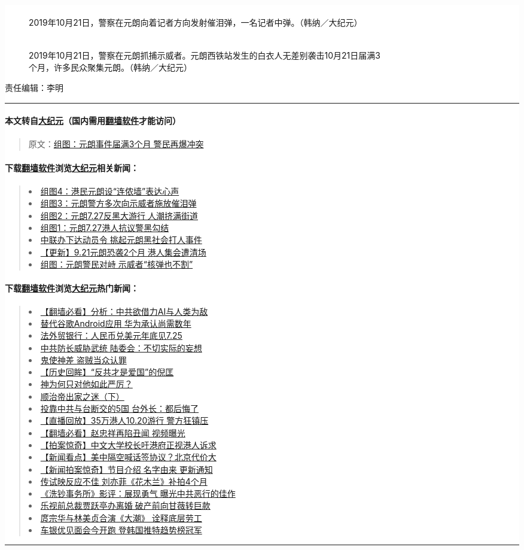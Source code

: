 <figure id="attachment_11603606" style="width: 600px" class="wp-caption aligncenter"><a href="http://i.epochtimes.com/assets/uploads/2019/10/1910211033082188.jpg"><img class="size-large wp-image-11603606" title="" src="http://i.epochtimes.com/assets/uploads/2019/10/1910211033082188-600x450.jpg" alt="" width="600" b="450" /></a><figcaption class="wp-caption-text">2019年10月21日，警察在元朗向着记者方向发射催泪弹，一名记者中弹。（韩纳／大纪元）</figcaption></figure>
<figure id="attachment_11603609" style="width: 600px" class="wp-caption aligncenter"><a href="http://i.epochtimes.com/assets/uploads/2019/10/1910211033182188.jpg"><img class="size-large wp-image-11603609" title="" src="http://i.epochtimes.com/assets/uploads/2019/10/1910211033182188-600x450.jpg" alt="" width="600" b="450" /></a><figcaption class="wp-caption-text">2019年10月21日，警察在元朗抓捕示威者。元朗西铁站发生的白衣人无差别袭击10月21日届满3个月，许多民众聚集元朗。（韩纳／大纪元）</figcaption></figure>
<p>责任编辑：李明</p>
<hr>

#### 本文转自<a href="http://www.epochtimes.com">大纪元</a>（国内需用<a href="https://git.io/JesJV">翻墙软件</a>才能访问）
> 原文：<a href="http://www.epochtimes.com/gb/19/10/22/n11603587.htm">组图：元朗事件届满3个月 警民再爆冲突</a>
#### 下载<a href="https://git.io/JesJV">翻墙软件</a>浏览<a href="http://www.epochtimes.com">大纪元</a>相关新闻：
> <li><a href="http://www.epochtimes.com/gb/19/7/26/n11410751.htm">组图4：港民元朗设“连侬墙”表达心声</a></li>
> <li><a href="http://www.epochtimes.com/gb/19/7/26/n11410752.htm">组图3：元朗警方多次向示威者施放催泪弹</a></li>
> <li><a href="http://www.epochtimes.com/gb/19/7/26/n11410748.htm">组图2：元朗7.27反黑大游行 人潮挤满街道</a></li>
> <li><a href="http://www.epochtimes.com/gb/19/7/26/n11410724.htm">组图1：元朗7.27港人抗议警黑勾结</a></li>
> <li><a href="http://www.epochtimes.com/gb/19/7/24/n11406145.htm">中联办下达动员令 挑起元朗黑社会打人事件</a></li>
> <li><a href="https://github.com/brkypg2370/djy/blob/master/gb/19/9/21/n11537202.md">【更新】9.21元朗恐袭2个月 港人集会遭清场</a></li>
> <li><a href="https://github.com/brkypg2370/djy/blob/master/gb/19/8/21/n11468554.md">组图：元朗警民对峙 示威者“核弹也不割”</a></li>

#### 下载<a href="https://git.io/JesJV">翻墙软件</a>浏览<a href="http://www.epochtimes.com">大纪元</a>热门新闻：
> <li><a href="http://www.epochtimes.com/gb/19/10/21/n11601321.htm">【翻墙必看】分析：中共欲借力AI与人类为敌</a></li>
> <li><a href="http://www.epochtimes.com/gb/19/10/21/n11601344.htm">替代谷歌Android应用 华为承认尚需数年</a></li>
> <li><a href="http://www.epochtimes.com/gb/19/10/21/n11601311.htm">法外贸银行：人民币兑美元年底见7.25</a></li>
> <li><a href="http://www.epochtimes.com/gb/19/10/21/n11602106.htm">中共防长威胁武统 陆委会：不切实际的妄想</a></li>
> <li><a href="http://www.epochtimes.com/gb/11/7/10/n3311274.htm">鬼使神差 盗贼当众认罪</a></li>
> <li><a href="http://www.epochtimes.com/gb/19/10/7/n11574432.htm">【历史回眸】“反共才是爱国”的倪匡</a></li>
> <li><a href="http://www.epochtimes.com/gb/19/10/16/n11592895.htm">神为何只对他如此严厉？</a></li>
> <li><a href="http://www.epochtimes.com/gb/19/10/8/n11575614.htm">顺治帝出家之迷（下）</a></li>
> <li><a href="http://www.epochtimes.com/gb/19/10/20/n11599659.htm">投靠中共与台断交的5国 台外长：都后悔了</a></li>
> <li><a href="http://www.epochtimes.com/gb/19/10/17/n11594831.htm">【直播回放】35万港人10.20游行 警方狂镇压</a></li>
> <li><a href="http://www.epochtimes.com/gb/19/10/20/n11599664.htm">【翻墙必看】赵忠祥再陷丑闻 视频曝光</a></li>
> <li><a href="http://www.epochtimes.com/gb/19/10/19/n11598581.htm">【拍案惊奇】中文大学校长吁港府正视港人诉求</a></li>
> <li><a href="http://www.epochtimes.com/gb/19/10/19/n11599369.htm">【新闻看点】美中隔空喊话签协议？北京代价大</a></li>
> <li><a href="http://www.epochtimes.com/gb/19/10/21/n11603269.htm">【新闻拍案惊奇】节目介绍 名字由来 更新通知</a></li>
> <li><a href="http://www.epochtimes.com/gb/19/10/20/n11601043.htm">传试映反应不佳 刘亦菲《花木兰》补拍4个月</a></li>
> <li><a href="http://www.epochtimes.com/gb/19/10/19/n11598547.htm">《洗钞事务所》影评：展现勇气 曝光中共恶行的佳作</a></li>
> <li><a href="http://www.epochtimes.com/gb/19/10/20/n11601116.htm">乐视前总裁贾跃亭办离婚 破产前向甘薇转巨款</a></li>
> <li><a href="http://www.epochtimes.com/gb/19/10/19/n11599181.htm">庹宗华与林美贞合演《大潮》 诠释底层劳工</a></li>
> <li><a href="http://www.epochtimes.com/gb/19/10/19/n11598899.htm">车银优见面会今开跑 登韩国推特趋势榜冠军</a></li>
<hr>
